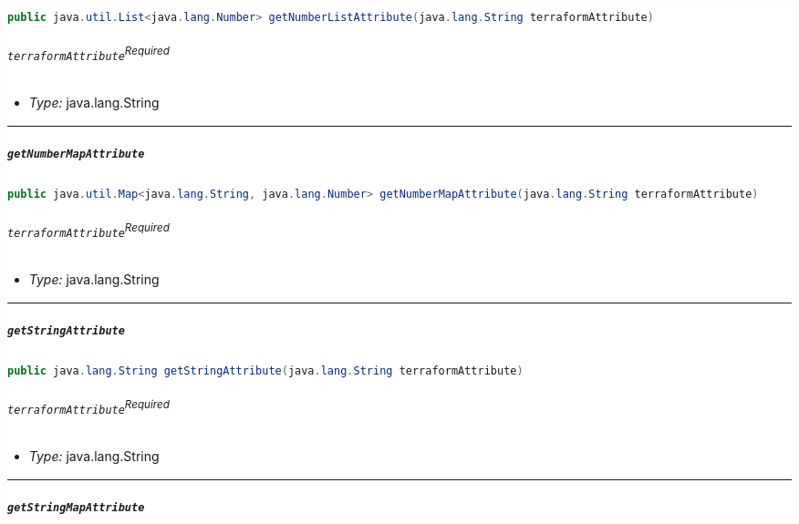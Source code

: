 ```java
public java.util.List<java.lang.Number> getNumberListAttribute(java.lang.String terraformAttribute)
```

###### `terraformAttribute`<sup>Required</sup> <a name="terraformAttribute" id="rhizo-co-terraform-provider-oci.globallyDistributedDatabaseShardedDatabase.GloballyDistributedDatabaseShardedDatabase.getNumberListAttribute.parameter.terraformAttribute"></a>

- *Type:* java.lang.String

---

##### `getNumberMapAttribute` <a name="getNumberMapAttribute" id="rhizo-co-terraform-provider-oci.globallyDistributedDatabaseShardedDatabase.GloballyDistributedDatabaseShardedDatabase.getNumberMapAttribute"></a>

```java
public java.util.Map<java.lang.String, java.lang.Number> getNumberMapAttribute(java.lang.String terraformAttribute)
```

###### `terraformAttribute`<sup>Required</sup> <a name="terraformAttribute" id="rhizo-co-terraform-provider-oci.globallyDistributedDatabaseShardedDatabase.GloballyDistributedDatabaseShardedDatabase.getNumberMapAttribute.parameter.terraformAttribute"></a>

- *Type:* java.lang.String

---

##### `getStringAttribute` <a name="getStringAttribute" id="rhizo-co-terraform-provider-oci.globallyDistributedDatabaseShardedDatabase.GloballyDistributedDatabaseShardedDatabase.getStringAttribute"></a>

```java
public java.lang.String getStringAttribute(java.lang.String terraformAttribute)
```

###### `terraformAttribute`<sup>Required</sup> <a name="terraformAttribute" id="rhizo-co-terraform-provider-oci.globallyDistributedDatabaseShardedDatabase.GloballyDistributedDatabaseShardedDatabase.getStringAttribute.parameter.terraformAttribute"></a>

- *Type:* java.lang.String

---

##### `getStringMapAttribute` <a name="getStringMapAttribute" id="rhizo-co-terraform-provider-oci.globallyDistributedDatabaseShardedDatabase.GloballyDistributedDatabaseShardedDatabase.getStringMapAttribute"></a>
